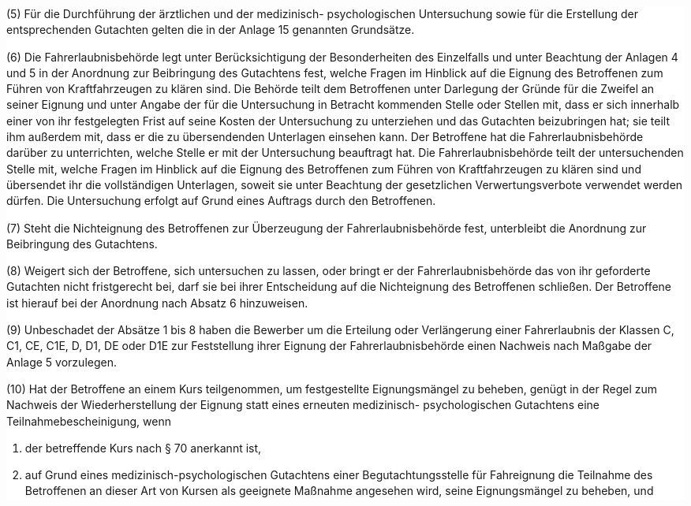 


(5) Für die Durchführung der ärztlichen und der medizinisch-
psychologischen Untersuchung sowie für die Erstellung der
entsprechenden Gutachten gelten die in der Anlage 15 genannten
Grundsätze.

(6) Die Fahrerlaubnisbehörde legt unter Berücksichtigung der
Besonderheiten des Einzelfalls und unter Beachtung der Anlagen 4 und 5
in der Anordnung zur Beibringung des Gutachtens fest, welche Fragen im
Hinblick auf die Eignung des Betroffenen zum Führen von
Kraftfahrzeugen zu klären sind. Die Behörde teilt dem Betroffenen
unter Darlegung der Gründe für die Zweifel an seiner Eignung und unter
Angabe der für die Untersuchung in Betracht kommenden Stelle oder
Stellen mit, dass er sich innerhalb einer von ihr festgelegten Frist
auf seine Kosten der Untersuchung zu unterziehen und das Gutachten
beizubringen hat; sie teilt ihm außerdem mit, dass er die zu
übersendenden Unterlagen einsehen kann. Der Betroffene hat die
Fahrerlaubnisbehörde darüber zu unterrichten, welche Stelle er mit der
Untersuchung beauftragt hat. Die Fahrerlaubnisbehörde teilt der
untersuchenden Stelle mit, welche Fragen im Hinblick auf die Eignung
des Betroffenen zum Führen von Kraftfahrzeugen zu klären sind und
übersendet ihr die vollständigen Unterlagen, soweit sie unter
Beachtung der gesetzlichen Verwertungsverbote verwendet werden dürfen.
Die Untersuchung erfolgt auf Grund eines Auftrags durch den
Betroffenen.

(7) Steht die Nichteignung des Betroffenen zur Überzeugung der
Fahrerlaubnisbehörde fest, unterbleibt die Anordnung zur Beibringung
des Gutachtens.

(8) Weigert sich der Betroffene, sich untersuchen zu lassen, oder
bringt er der Fahrerlaubnisbehörde das von ihr geforderte Gutachten
nicht fristgerecht bei, darf sie bei ihrer Entscheidung auf die
Nichteignung des Betroffenen schließen. Der Betroffene ist hierauf bei
der Anordnung nach Absatz 6 hinzuweisen.

(9) Unbeschadet der Absätze 1 bis 8 haben die Bewerber um die
Erteilung oder Verlängerung einer Fahrerlaubnis der Klassen C, C1, CE,
C1E, D, D1, DE oder D1E zur Feststellung ihrer Eignung der
Fahrerlaubnisbehörde einen Nachweis nach Maßgabe der Anlage 5
vorzulegen.

(10) Hat der Betroffene an einem Kurs teilgenommen, um festgestellte
Eignungsmängel zu beheben, genügt in der Regel zum Nachweis der
Wiederherstellung der Eignung statt eines erneuten medizinisch-
psychologischen Gutachtens eine Teilnahmebescheinigung, wenn

1.  der betreffende Kurs nach § 70 anerkannt ist,


2.  auf Grund eines medizinisch-psychologischen Gutachtens einer
    Begutachtungsstelle für Fahreignung die Teilnahme des Betroffenen an
    dieser Art von Kursen als geeignete Maßnahme angesehen wird, seine
    Eignungsmängel zu beheben, und

